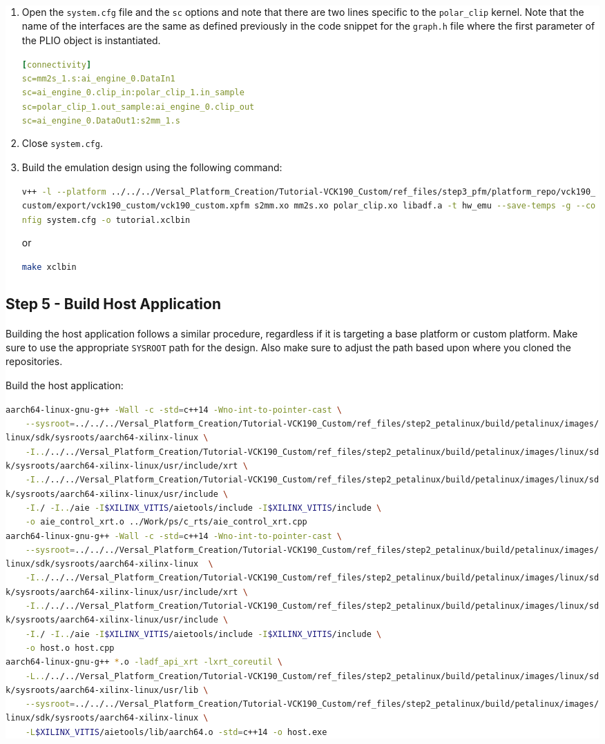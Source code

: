 1. Open the `system.cfg` file and the `sc` options and note that there are two lines specific to the `polar_clip` kernel. Note that the name of the interfaces are the same as defined previously in the code snippet for the `graph.h` file where the first parameter of the PLIO object is instantiated.

    ```yaml
    [connectivity]
    sc=mm2s_1.s:ai_engine_0.DataIn1
    sc=ai_engine_0.clip_in:polar_clip_1.in_sample
    sc=polar_clip_1.out_sample:ai_engine_0.clip_out
    sc=ai_engine_0.DataOut1:s2mm_1.s
   ```
2. Close `system.cfg`.
3. Build the emulation design using the following command:

    ```bash
    v++ -l --platform ../../../Versal_Platform_Creation/Tutorial-VCK190_Custom/ref_files/step3_pfm/platform_repo/vck190_custom/export/vck190_custom/vck190_custom.xpfm s2mm.xo mm2s.xo polar_clip.xo libadf.a -t hw_emu --save-temps -g --config system.cfg -o tutorial.xclbin
    ```

    or

   ```bash
   make xclbin
   ```
## Step 5 - Build Host Application
Building the host application follows a similar procedure, regardless if it is targeting a base platform or custom platform. Make sure to use the appropriate `SYSROOT` path for the design. Also make sure to adjust the path based upon where you cloned the repositories.

Build the host application:

```bash
aarch64-linux-gnu-g++ -Wall -c -std=c++14 -Wno-int-to-pointer-cast \
    --sysroot=../../../Versal_Platform_Creation/Tutorial-VCK190_Custom/ref_files/step2_petalinux/build/petalinux/images/linux/sdk/sysroots/aarch64-xilinx-linux \
    -I../../../Versal_Platform_Creation/Tutorial-VCK190_Custom/ref_files/step2_petalinux/build/petalinux/images/linux/sdk/sysroots/aarch64-xilinx-linux/usr/include/xrt \
    -I../../../Versal_Platform_Creation/Tutorial-VCK190_Custom/ref_files/step2_petalinux/build/petalinux/images/linux/sdk/sysroots/aarch64-xilinx-linux/usr/include \
    -I./ -I../aie -I$XILINX_VITIS/aietools/include -I$XILINX_VITIS/include \
    -o aie_control_xrt.o ../Work/ps/c_rts/aie_control_xrt.cpp
aarch64-linux-gnu-g++ -Wall -c -std=c++14 -Wno-int-to-pointer-cast \
    --sysroot=../../../Versal_Platform_Creation/Tutorial-VCK190_Custom/ref_files/step2_petalinux/build/petalinux/images/linux/sdk/sysroots/aarch64-xilinx-linux  \
    -I../../../Versal_Platform_Creation/Tutorial-VCK190_Custom/ref_files/step2_petalinux/build/petalinux/images/linux/sdk/sysroots/aarch64-xilinx-linux/usr/include/xrt \
    -I../../../Versal_Platform_Creation/Tutorial-VCK190_Custom/ref_files/step2_petalinux/build/petalinux/images/linux/sdk/sysroots/aarch64-xilinx-linux/usr/include \
    -I./ -I../aie -I$XILINX_VITIS/aietools/include -I$XILINX_VITIS/include \
    -o host.o host.cpp
aarch64-linux-gnu-g++ *.o -ladf_api_xrt -lxrt_coreutil \
    -L../../../Versal_Platform_Creation/Tutorial-VCK190_Custom/ref_files/step2_petalinux/build/petalinux/images/linux/sdk/sysroots/aarch64-xilinx-linux/usr/lib \
    --sysroot=../../../Versal_Platform_Creation/Tutorial-VCK190_Custom/ref_files/step2_petalinux/build/petalinux/images/linux/sdk/sysroots/aarch64-xilinx-linux \
    -L$XILINX_VITIS/aietools/lib/aarch64.o -std=c++14 -o host.exe
```
